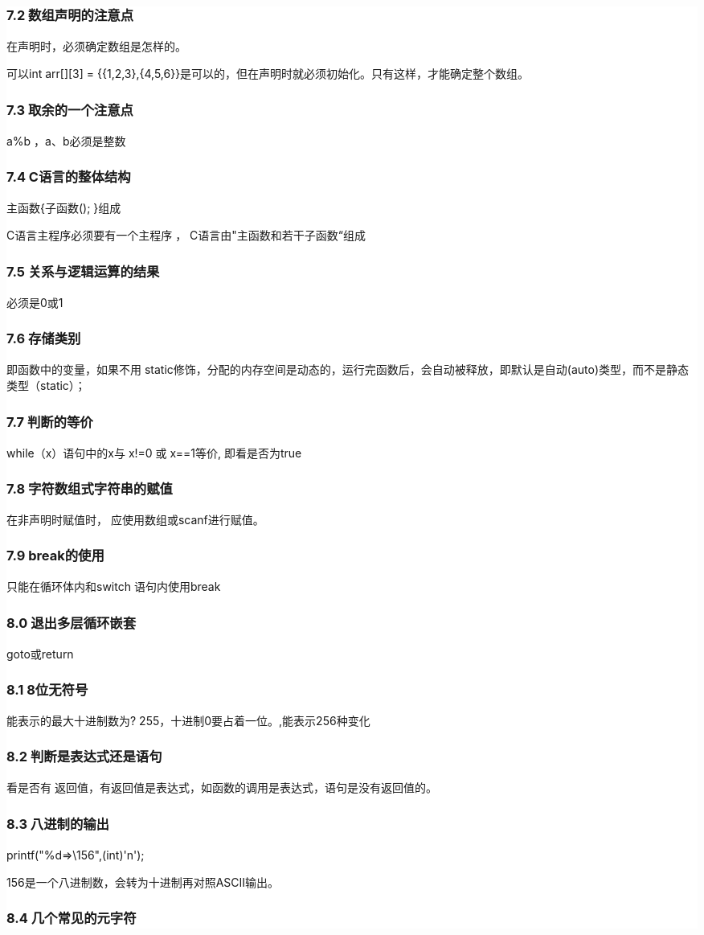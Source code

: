 ### 7.2 数组声明的注意点

在声明时，必须确定数组是怎样的。

可以int arr\[]\[3] = {{1,2,3},{4,5,6}}是可以的，但在声明时就必须初始化。只有这样，才能确定整个数组。

### 7.3 取余的一个注意点

a%b  ，a、b必须是整数

### 7.4 C语言的整体结构

主函数{子函数(); }组成

C语言主程序必须要有一个主程序 ， C语言由"主函数和若干子函数“组成

### 7.5 关系与逻辑运算的结果

必须是0或1

### 7.6 存储类别

即函数中的变量，如果不用 static修饰，分配的内存空间是动态的，运行完函数后，会自动被释放，即默认是自动(auto)类型，而不是静态类型（static）；

### 7.7 判断的等价

while（x）语句中的x与  x!=0 或 x==1等价, 即看是否为true

### 7.8 字符数组式字符串的赋值

在非声明时赋值时， 应使用数组或scanf进行赋值。

### 7.9 break的使用

只能在循环体内和switch 语句内使用break

### 8.0 退出多层循环嵌套

goto或return

### 8.1 8位无符号

能表示的最大十进制数为? 255，十进制0要占着一位。,能表示256种变化

### 8.2 判断是表达式还是语句

看是否有 返回值，有返回值是表达式，如函数的调用是表达式，语句是没有返回值的。

### 8.3 八进制的输出

printf("%d=>\156",(int)'n');

156是一个八进制数，会转为十进制再对照ASCII输出。

### 8.4 几个常见的元字符
